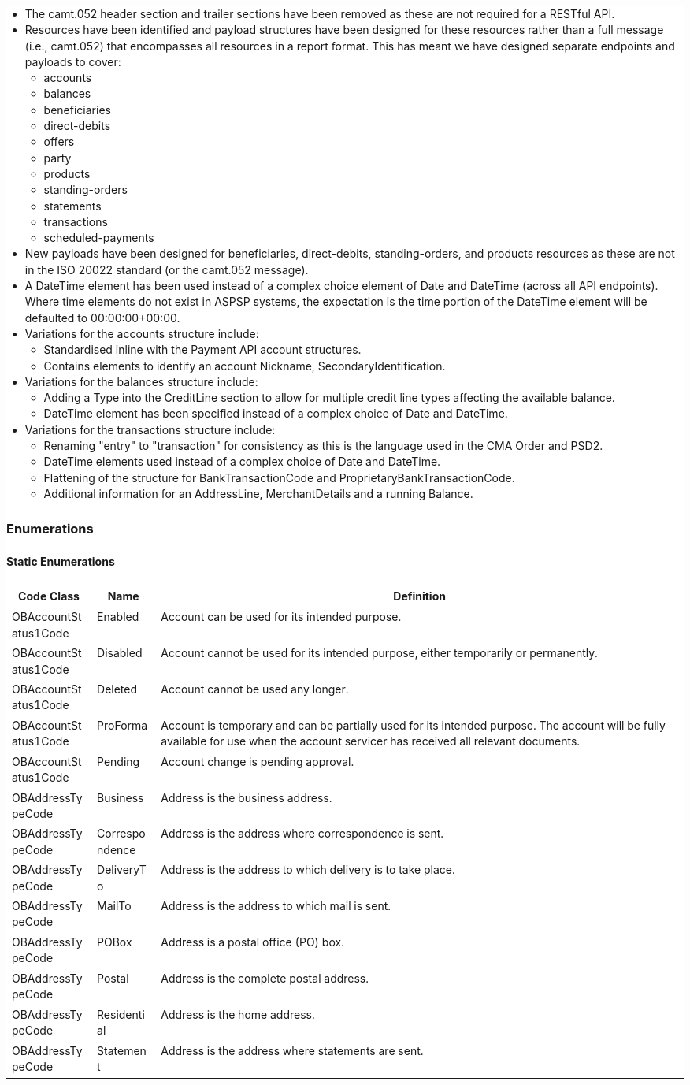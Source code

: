 - The camt.052 header section and trailer sections have been removed as these are not required for a RESTful API.
- Resources have been identified and payload structures have been designed for these resources rather than a full message (i.e., camt.052) that encompasses all resources in a report format. This has meant we have designed separate endpoints and payloads to cover:
  - accounts
  - balances
  - beneficiaries
  - direct-debits
  - offers
  - party
  - products
  - standing-orders
  - statements
  - transactions
  - scheduled-payments
- New payloads have been designed for beneficiaries, direct-debits, standing-orders, and products resources as these are not in the ISO 20022 standard (or the camt.052 message).
- A DateTime element has been used instead of a complex choice element of Date and DateTime (across all API endpoints). Where time elements do not exist in ASPSP systems, the expectation is the time portion of the DateTime element will be defaulted to 00:00:00+00:00.
- Variations for the accounts structure include:
  - Standardised inline with the Payment API account structures.
  - Contains elements to identify an account Nickname, SecondaryIdentification.
- Variations for the balances structure include:
  - Adding a Type into the CreditLine section to allow for multiple credit line types affecting the available balance.
  - DateTime element has been specified instead of a complex choice of Date and DateTime.
- Variations for the transactions structure include:
  - Renaming "entry" to "transaction" for consistency as this is the language used in the CMA Order and PSD2.
  - DateTime elements used instead of a complex choice of Date and DateTime.
  - Flattening of the structure for BankTransactionCode and ProprietaryBankTransactionCode.
  - Additional information for an AddressLine, MerchantDetails and a running Balance.

### Enumerations

#### Static Enumerations

| Code Class |Name |Definition |
| --- |--- |--- |
| OBAccountStatus1Code |Enabled |Account can be used for its intended purpose. |
| OBAccountStatus1Code |Disabled |Account cannot be used for its intended purpose, either temporarily or permanently. |
| OBAccountStatus1Code |Deleted |Account cannot be used any longer. |
| OBAccountStatus1Code |ProForma |Account is temporary and can be partially used for its intended purpose. The account will be fully available for use when the account servicer has received all relevant documents. |
| OBAccountStatus1Code |Pending |Account change is pending approval. |
| OBAddressTypeCode |Business |Address is the business address. |
| OBAddressTypeCode |Correspondence |Address is the address where correspondence is sent. |
| OBAddressTypeCode |DeliveryTo |Address is the address to which delivery is to take place. |
| OBAddressTypeCode |MailTo |Address is the address to which mail is sent. |
| OBAddressTypeCode |POBox |Address is a postal office (PO) box. |
| OBAddressTypeCode |Postal |Address is the complete postal address. |
| OBAddressTypeCode |Residential |Address is the home address. |
| OBAddressTypeCode |Statement |Address is the address where statements are sent. |